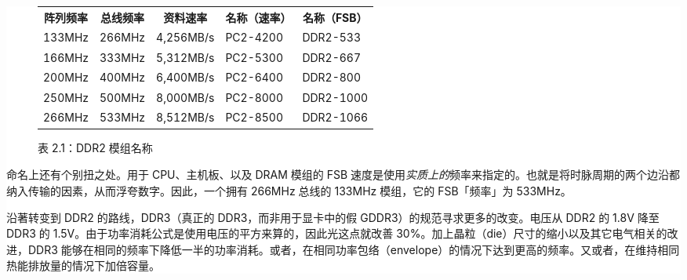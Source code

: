 <figure>
  <table>
    <tr>
      <th>阵列频率</th>
      <th>总线频率</th>
      <th>资料速率</th>
      <th>名称（速率）</th>
      <th>名称（FSB）</th>
    </tr>
    <tr>
      <td>133MHz</td>
      <td>266MHz</td>
      <td>4,256MB/s</td>
      <td>PC2-4200</td>
      <td>DDR2-533</td>
    </tr>
    <tr>
      <td>166MHz</td>
      <td>333MHz</td>
      <td>5,312MB/s</td>
      <td>PC2-5300</td>
      <td>DDR2-667</td>
    </tr>
    <tr>
      <td>200MHz</td>
      <td>400MHz</td>
      <td>6,400MB/s</td>
      <td>PC2-6400</td>
      <td>DDR2-800</td>
    </tr>
    <tr>
      <td>250MHz</td>
      <td>500MHz</td>
      <td>8,000MB/s</td>
      <td>PC2-8000</td>
      <td>DDR2-1000</td>
    </tr>
    <tr>
      <td>266MHz</td>
      <td>533MHz</td>
      <td>8,512MB/s</td>
      <td>PC2-8500</td>
      <td>DDR2-1066</td>
    </tr>
  </table>
  <figcaption>表 2.1：DDR2 模组名称</figcaption>
</figure>

命名上还有个别扭之处。用于 CPU、主机板、以及 DRAM 模组的 FSB 速度是使用*实质上的*频率来指定的。也就是将时脉周期的两个边沿都纳入传输的因素，从而浮夸数字。因此，一个拥有 266MHz 总线的 133MHz 模组，它的 FSB「频率」为 533MHz。

沿著转变到 DDR2 的路线，DDR3（真正的 DDR3，而非用于显卡中的假 GDDR3）的规范寻求更多的改变。电压从 DDR2 的 1.8V 降至 DDR3 的 1.5V。由于功率消耗公式是使用电压的平方来算的，因此光这点就改善 30%。加上晶粒（die）尺寸的缩小以及其它电气相关的改进，DDR3 能够在相同的频率下降低一半的功率消耗。或者，在相同功率包络（envelope）的情况下达到更高的频率。又或者，在维持相同热能排放量的情况下加倍容量。
